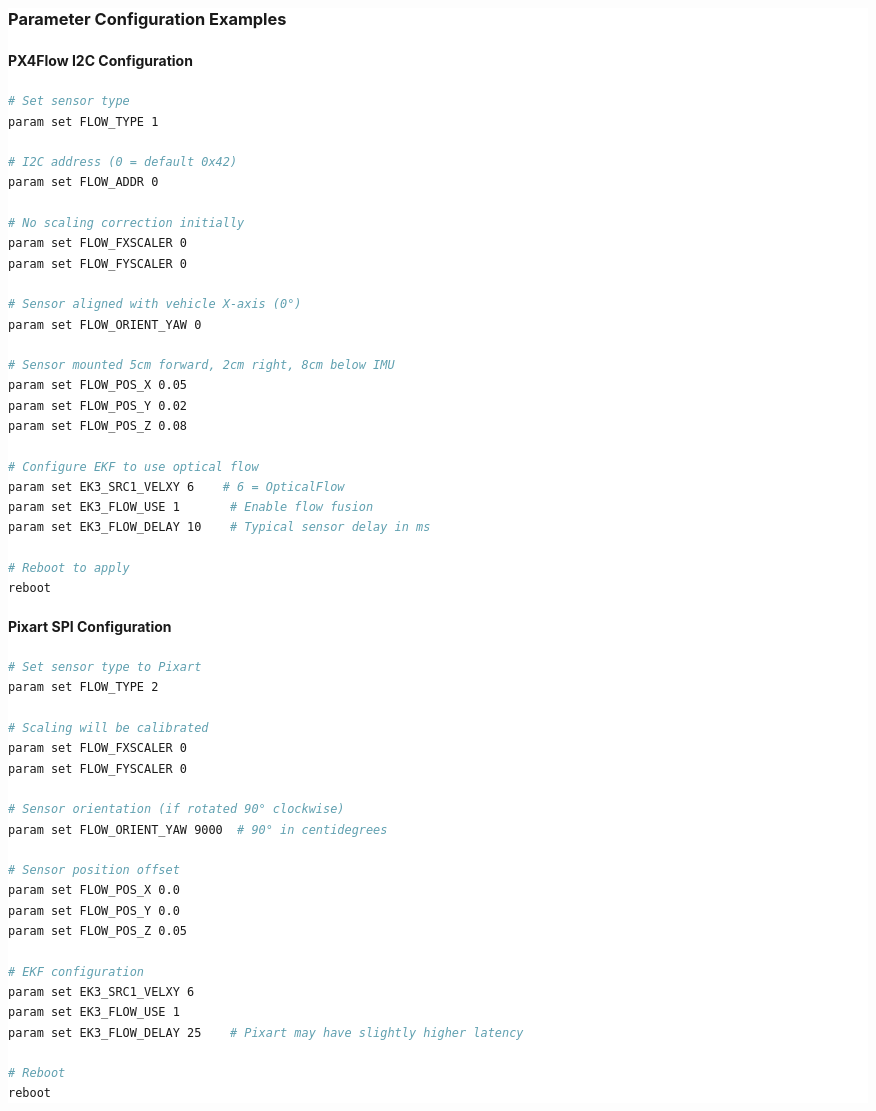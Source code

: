 ### Parameter Configuration Examples

#### PX4Flow I2C Configuration

```bash
# Set sensor type
param set FLOW_TYPE 1

# I2C address (0 = default 0x42)
param set FLOW_ADDR 0

# No scaling correction initially
param set FLOW_FXSCALER 0
param set FLOW_FYSCALER 0

# Sensor aligned with vehicle X-axis (0°)
param set FLOW_ORIENT_YAW 0

# Sensor mounted 5cm forward, 2cm right, 8cm below IMU
param set FLOW_POS_X 0.05
param set FLOW_POS_Y 0.02
param set FLOW_POS_Z 0.08

# Configure EKF to use optical flow
param set EK3_SRC1_VELXY 6    # 6 = OpticalFlow
param set EK3_FLOW_USE 1       # Enable flow fusion
param set EK3_FLOW_DELAY 10    # Typical sensor delay in ms

# Reboot to apply
reboot
```

#### Pixart SPI Configuration

```bash
# Set sensor type to Pixart
param set FLOW_TYPE 2

# Scaling will be calibrated
param set FLOW_FXSCALER 0
param set FLOW_FYSCALER 0

# Sensor orientation (if rotated 90° clockwise)
param set FLOW_ORIENT_YAW 9000  # 90° in centidegrees

# Sensor position offset
param set FLOW_POS_X 0.0
param set FLOW_POS_Y 0.0
param set FLOW_POS_Z 0.05

# EKF configuration
param set EK3_SRC1_VELXY 6
param set EK3_FLOW_USE 1
param set EK3_FLOW_DELAY 25    # Pixart may have slightly higher latency

# Reboot
reboot
```
